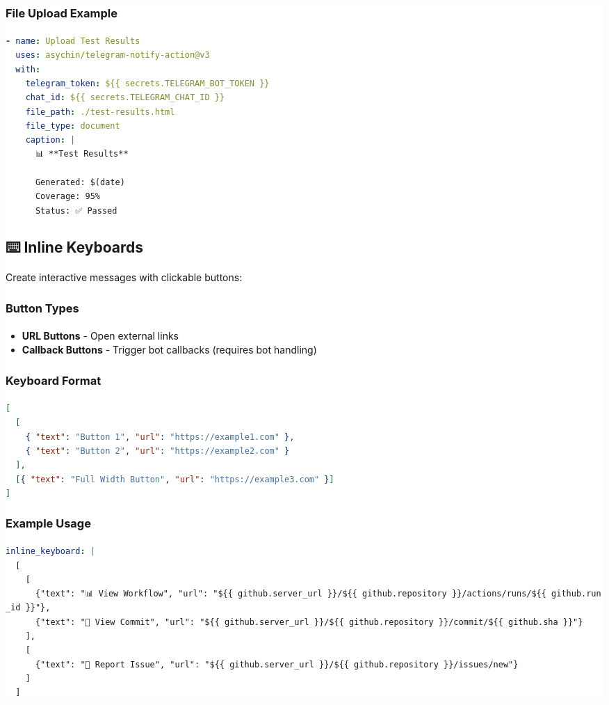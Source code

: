 ### File Upload Example

```yaml
- name: Upload Test Results
  uses: asychin/telegram-notify-action@v3
  with:
    telegram_token: ${{ secrets.TELEGRAM_BOT_TOKEN }}
    chat_id: ${{ secrets.TELEGRAM_CHAT_ID }}
    file_path: ./test-results.html
    file_type: document
    caption: |
      📊 **Test Results**

      Generated: $(date)
      Coverage: 95%
      Status: ✅ Passed
```

## ⌨️ Inline Keyboards

Create interactive messages with clickable buttons:

### Button Types

- **URL Buttons** - Open external links
- **Callback Buttons** - Trigger bot callbacks (requires bot handling)

### Keyboard Format

```json
[
  [
    { "text": "Button 1", "url": "https://example1.com" },
    { "text": "Button 2", "url": "https://example2.com" }
  ],
  [{ "text": "Full Width Button", "url": "https://example3.com" }]
]
```

### Example Usage

```yaml
inline_keyboard: |
  [
    [
      {"text": "📊 View Workflow", "url": "${{ github.server_url }}/${{ github.repository }}/actions/runs/${{ github.run_id }}"},
      {"text": "📝 View Commit", "url": "${{ github.server_url }}/${{ github.repository }}/commit/${{ github.sha }}"}
    ],
    [
      {"text": "🐛 Report Issue", "url": "${{ github.server_url }}/${{ github.repository }}/issues/new"}
    ]
  ]
```
